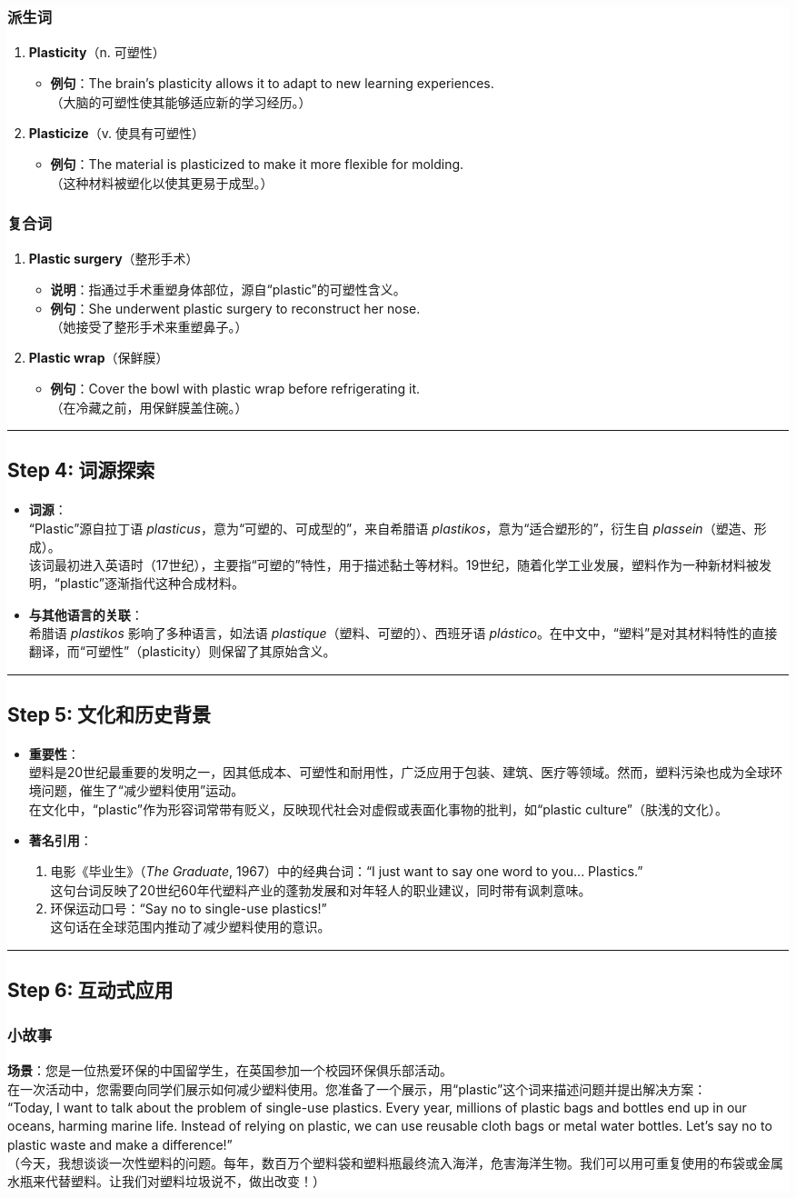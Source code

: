 ### 派生词
1. **Plasticity**（n. 可塑性）
   - **例句**：The brain’s plasticity allows it to adapt to new learning experiences.  
     （大脑的可塑性使其能够适应新的学习经历。）

2. **Plasticize**（v. 使具有可塑性）
   - **例句**：The material is plasticized to make it more flexible for molding.  
     （这种材料被塑化以使其更易于成型。）

### 复合词
1. **Plastic surgery**（整形手术）
   - **说明**：指通过手术重塑身体部位，源自“plastic”的可塑性含义。
   - **例句**：She underwent plastic surgery to reconstruct her nose.  
     （她接受了整形手术来重塑鼻子。）

2. **Plastic wrap**（保鲜膜）
   - **例句**：Cover the bowl with plastic wrap before refrigerating it.  
     （在冷藏之前，用保鲜膜盖住碗。）

---

## Step 4: 词源探索

- **词源**：  
  “Plastic”源自拉丁语 *plasticus*，意为“可塑的、可成型的”，来自希腊语 *plastikos*，意为“适合塑形的”，衍生自 *plassein*（塑造、形成）。  
  该词最初进入英语时（17世纪），主要指“可塑的”特性，用于描述黏土等材料。19世纪，随着化学工业发展，塑料作为一种新材料被发明，“plastic”逐渐指代这种合成材料。

- **与其他语言的关联**：  
  希腊语 *plastikos* 影响了多种语言，如法语 *plastique*（塑料、可塑的）、西班牙语 *plástico*。在中文中，“塑料”是对其材料特性的直接翻译，而“可塑性”（plasticity）则保留了其原始含义。

---

## Step 5: 文化和历史背景

- **重要性**：  
  塑料是20世纪最重要的发明之一，因其低成本、可塑性和耐用性，广泛应用于包装、建筑、医疗等领域。然而，塑料污染也成为全球环境问题，催生了“减少塑料使用”运动。  
  在文化中，“plastic”作为形容词常带有贬义，反映现代社会对虚假或表面化事物的批判，如“plastic culture”（肤浅的文化）。

- **著名引用**：  
  1. 电影《毕业生》（*The Graduate*, 1967）中的经典台词：“I just want to say one word to you... Plastics.”  
     这句台词反映了20世纪60年代塑料产业的蓬勃发展和对年轻人的职业建议，同时带有讽刺意味。  
  2. 环保运动口号：“Say no to single-use plastics!”  
     这句话在全球范围内推动了减少塑料使用的意识。

---

## Step 6: 互动式应用

### 小故事
**场景**：您是一位热爱环保的中国留学生，在英国参加一个校园环保俱乐部活动。  
在一次活动中，您需要向同学们展示如何减少塑料使用。您准备了一个展示，用“plastic”这个词来描述问题并提出解决方案：  
“Today, I want to talk about the problem of single-use plastics. Every year, millions of plastic bags and bottles end up in our oceans, harming marine life. Instead of relying on plastic, we can use reusable cloth bags or metal water bottles. Let’s say no to plastic waste and make a difference!”  
（今天，我想谈谈一次性塑料的问题。每年，数百万个塑料袋和塑料瓶最终流入海洋，危害海洋生物。我们可以用可重复使用的布袋或金属水瓶来代替塑料。让我们对塑料垃圾说不，做出改变！）
